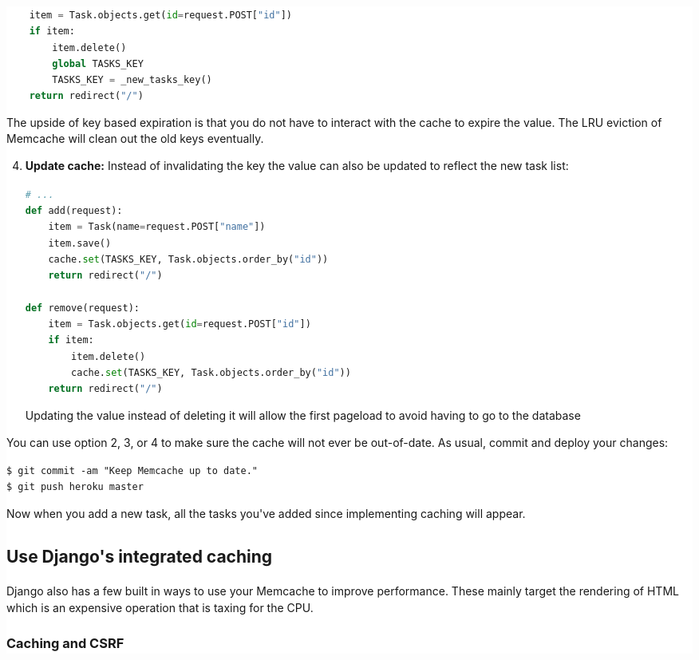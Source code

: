    ```python
       item = Task.objects.get(id=request.POST["id"])
       if item:
           item.delete()
           global TASKS_KEY
           TASKS_KEY = _new_tasks_key()
       return redirect("/")
   ```

   The upside of key based expiration is that you do not have to interact with
   the cache to expire the value. The LRU eviction of Memcache will clean out
   the old keys eventually.

4. **Update cache:**
   Instead of invalidating the key the value can also be updated to reflect
   the new task list:

   ```python
   # ...
   def add(request):
       item = Task(name=request.POST["name"])
       item.save()
       cache.set(TASKS_KEY, Task.objects.order_by("id"))
       return redirect("/")

   def remove(request):
       item = Task.objects.get(id=request.POST["id"])
       if item:
           item.delete()
           cache.set(TASKS_KEY, Task.objects.order_by("id"))
       return redirect("/")
   ```

   Updating the value instead of deleting it will allow the
   first pageload to avoid having to go to the database

You can use option 2, 3, or 4 to make sure the cache will not ever be
out-of-date.
As usual, commit and deploy your changes:

```term
$ git commit -am "Keep Memcache up to date."
$ git push heroku master
```

Now when you add a new task, all the tasks you've added since implementing
caching will appear.

## Use Django's integrated caching

Django also has a few built in ways to use your Memcache to improve performance.
These mainly target the rendering of HTML which is an expensive operation that
is taxing for the CPU.

### Caching and CSRF
